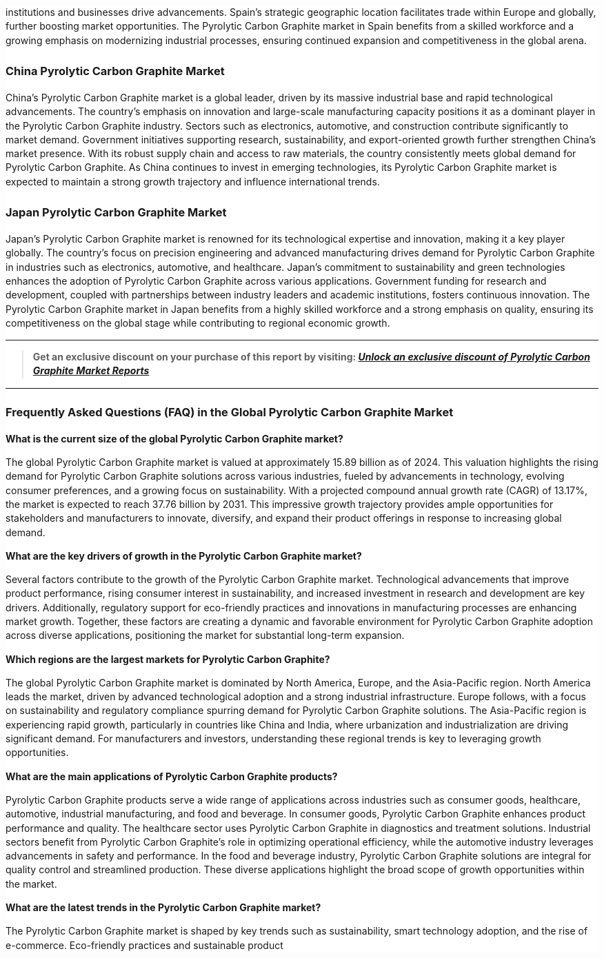 institutions and businesses drive advancements. Spain&rsquo;s strategic geographic location facilitates trade within Europe and globally, further boosting market opportunities. The Pyrolytic Carbon Graphite market in Spain benefits from a skilled workforce and a growing emphasis on modernizing industrial processes, ensuring continued expansion and competitiveness in the global arena.</p><h3>China Pyrolytic Carbon Graphite Market</h3><p>China&rsquo;s Pyrolytic Carbon Graphite market is a global leader, driven by its massive industrial base and rapid technological advancements. The country&rsquo;s emphasis on innovation and large-scale manufacturing capacity positions it as a dominant player in the Pyrolytic Carbon Graphite industry. Sectors such as electronics, automotive, and construction contribute significantly to market demand. Government initiatives supporting research, sustainability, and export-oriented growth further strengthen China&rsquo;s market presence. With its robust supply chain and access to raw materials, the country consistently meets global demand for Pyrolytic Carbon Graphite. As China continues to invest in emerging technologies, its Pyrolytic Carbon Graphite market is expected to maintain a strong growth trajectory and influence international trends.</p><h3>Japan Pyrolytic Carbon Graphite Market</h3><p>Japan&rsquo;s Pyrolytic Carbon Graphite market is renowned for its technological expertise and innovation, making it a key player globally. The country&rsquo;s focus on precision engineering and advanced manufacturing drives demand for Pyrolytic Carbon Graphite in industries such as electronics, automotive, and healthcare. Japan&rsquo;s commitment to sustainability and green technologies enhances the adoption of Pyrolytic Carbon Graphite across various applications. Government funding for research and development, coupled with partnerships between industry leaders and academic institutions, fosters continuous innovation. The Pyrolytic Carbon Graphite market in Japan benefits from a highly skilled workforce and a strong emphasis on quality, ensuring its competitiveness on the global stage while contributing to regional economic growth.</p><hr /><blockquote><p><strong>Get an exclusive discount on your purchase of this report by visiting: <em><a href="://marketresearchpulse.com/ask-for-discount/16062?utm_source=Github&amp;utm_medium=052">Unlock an exclusive discount of Pyrolytic Carbon Graphite Market Reports</a></em>&nbsp;</strong></p></blockquote><hr /><h3>Frequently Asked Questions (FAQ) in the Global Pyrolytic Carbon Graphite Market</h3><p><strong>What is the current size of the global Pyrolytic Carbon Graphite market?</strong></p><p>The global Pyrolytic Carbon Graphite market is valued at approximately 15.89 billion as of 2024. This valuation highlights the rising demand for Pyrolytic Carbon Graphite solutions across various industries, fueled by advancements in technology, evolving consumer preferences, and a growing focus on sustainability. With a projected compound annual growth rate (CAGR) of 13.17%, the market is expected to reach 37.76 billion by 2031. This impressive growth trajectory provides ample opportunities for stakeholders and manufacturers to innovate, diversify, and expand their product offerings in response to increasing global demand.</p><p><strong>What are the key drivers of growth in the Pyrolytic Carbon Graphite market?</strong></p><p>Several factors contribute to the growth of the Pyrolytic Carbon Graphite market. Technological advancements that improve product performance, rising consumer interest in sustainability, and increased investment in research and development are key drivers. Additionally, regulatory support for eco-friendly practices and innovations in manufacturing processes are enhancing market growth. Together, these factors are creating a dynamic and favorable environment for Pyrolytic Carbon Graphite adoption across diverse applications, positioning the market for substantial long-term expansion.</p><p><strong>Which regions are the largest markets for Pyrolytic Carbon Graphite?</strong></p><p>The global Pyrolytic Carbon Graphite market is dominated by North America, Europe, and the Asia-Pacific region. North America leads the market, driven by advanced technological adoption and a strong industrial infrastructure. Europe follows, with a focus on sustainability and regulatory compliance spurring demand for Pyrolytic Carbon Graphite solutions. The Asia-Pacific region is experiencing rapid growth, particularly in countries like China and India, where urbanization and industrialization are driving significant demand. For manufacturers and investors, understanding these regional trends is key to leveraging growth opportunities.</p><p><strong>What are the main applications of Pyrolytic Carbon Graphite products?</strong></p><p>Pyrolytic Carbon Graphite products serve a wide range of applications across industries such as consumer goods, healthcare, automotive, industrial manufacturing, and food and beverage. In consumer goods, Pyrolytic Carbon Graphite enhances product performance and quality. The healthcare sector uses Pyrolytic Carbon Graphite in diagnostics and treatment solutions. Industrial sectors benefit from Pyrolytic Carbon Graphite&rsquo;s role in optimizing operational efficiency, while the automotive industry leverages advancements in safety and performance. In the food and beverage industry, Pyrolytic Carbon Graphite solutions are integral for quality control and streamlined production. These diverse applications highlight the broad scope of growth opportunities within the market.</p><p><strong>What are the latest trends in the Pyrolytic Carbon Graphite market?</strong></p><p>The Pyrolytic Carbon Graphite market is shaped by key trends such as sustainability, smart technology adoption, and the rise of e-commerce. Eco-friendly practices and sustainable product
